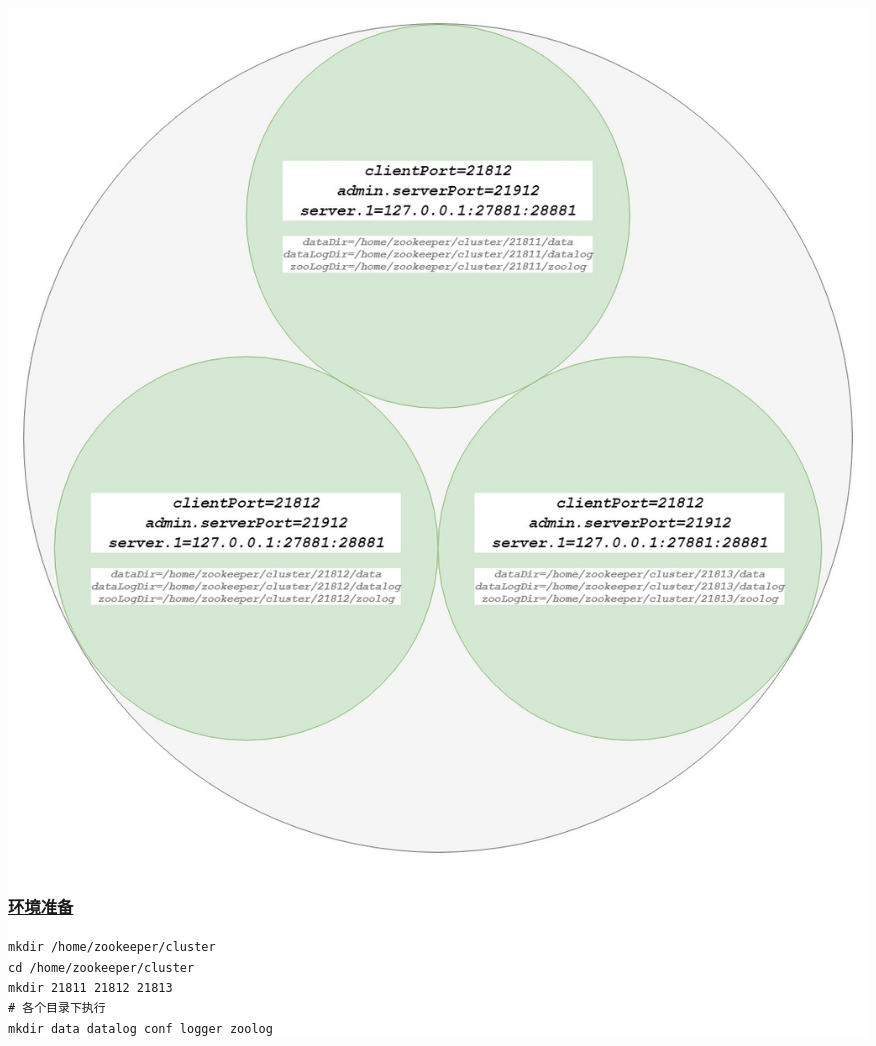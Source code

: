 ![](images/zookeeper-cluster.jpg)

### [环境准备](chapter01-0.md)
```
mkdir /home/zookeeper/cluster
cd /home/zookeeper/cluster
mkdir 21811 21812 21813
# 各个目录下执行
mkdir data datalog conf logger zoolog
```
